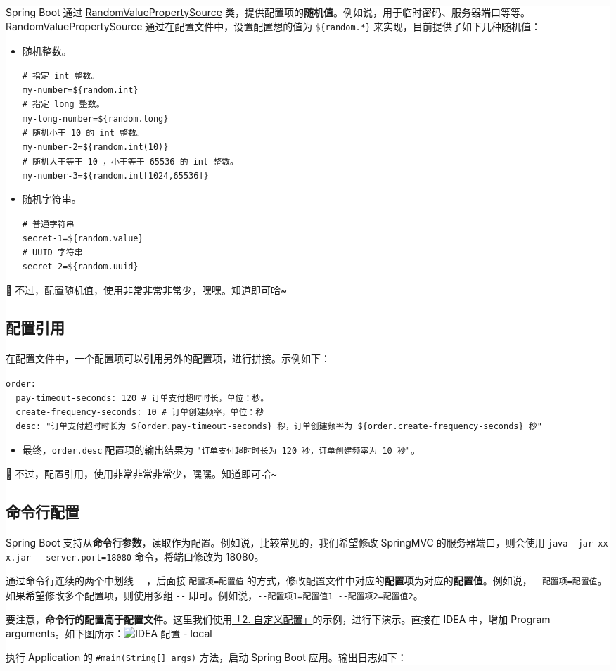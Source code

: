 Spring Boot 通过 [RandomValuePropertySource](https://github.com/spring-projects/spring-boot/blob/master/spring-boot-project/spring-boot/src/main/java/org/springframework/boot/env/RandomValuePropertySource.java) 类，提供配置项的**随机值**。例如说，用于临时密码、服务器端口等等。RandomValuePropertySource 通过在配置文件中，设置配置想的值为 `${random.*}` 来实现，目前提供了如下几种随机值：

- 随机整数。

  ```
  # 指定 int 整数。
  my-number=${random.int}
  # 指定 long 整数。
  my-long-number=${random.long}
  # 随机小于 10 的 int 整数。
  my-number-2=${random.int(10)}
  # 随机大于等于 10 ，小于等于 65536 的 int 整数。
  my-number-3=${random.int[1024,65536]}
  ```

- 随机字符串。

  ```
  # 普通字符串
  secret-1=${random.value}
  # UUID 字符串
  secret-2=${random.uuid}
  ```

🐶 不过，配置随机值，使用非常非常非常少，嘿嘿。知道即可哈~

## 配置引用

在配置文件中，一个配置项可以**引用**另外的配置项，进行拼接。示例如下：

```
order:
  pay-timeout-seconds: 120 # 订单支付超时时长，单位：秒。
  create-frequency-seconds: 10 # 订单创建频率，单位：秒
  desc: "订单支付超时时长为 ${order.pay-timeout-seconds} 秒，订单创建频率为 ${order.create-frequency-seconds} 秒"
```

- 最终，`order.desc` 配置项的输出结果为 `"订单支付超时时长为 120 秒，订单创建频率为 10 秒"`。

🐶 不过，配置引用，使用非常非常非常少，嘿嘿。知道即可哈~

## 命令行配置

Spring Boot 支持从**命令行参数**，读取作为配置。例如说，比较常见的，我们希望修改 SpringMVC 的服务器端口，则会使用 `java -jar xxx.jar --server.port=18080` 命令，将端口修改为 18080。

通过命令行连续的两个中划线 `--`，后面接 `配置项=配置值` 的方式，修改配置文件中对应的**配置项**为对应的**配置值**。例如说，`--配置项=配置值`。如果希望修改多个配置项，则使用多组 `--` 即可。例如说，`--配置项1=配置值1 --配置项2=配置值2`。

要注意，**命令行的配置高于配置文件**。这里我们使用[「2. 自定义配置」](https://www.iocoder.cn/Spring-Boot/config-file/?self#)的示例，进行下演示。直接在 IDEA 中，增加 Program arguments。如下图所示：![IDEA 配置 - local](https://raw.githubusercontent.com/tiaotiaopig/feng-images-store/main/images/04.png)

执行 Application 的 `#main(String[] args)` 方法，启动 Spring Boot 应用。输出日志如下：
